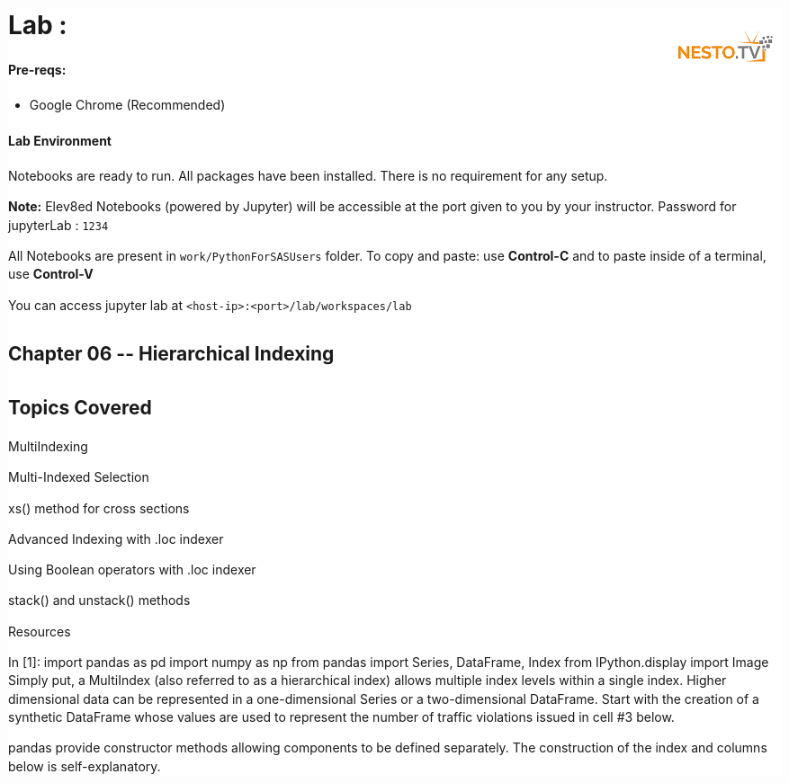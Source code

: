 <img align="right" src="../logo-small.png">

# Lab : 

#### Pre-reqs:
- Google Chrome (Recommended)

#### Lab Environment
Notebooks are ready to run. All packages have been installed. There is no requirement for any setup.

**Note:** Elev8ed Notebooks (powered by Jupyter) will be accessible at the port given to you by your instructor. Password for jupyterLab : `1234`

All Notebooks are present in `work/PythonForSASUsers` folder. To copy and paste: use **Control-C** and to paste inside of a terminal, use **Control-V**

You can access jupyter lab at `<host-ip>:<port>/lab/workspaces/lab`


## Chapter 06 -- Hierarchical Indexing

## Topics Covered

MultiIndexing

Multi-Indexed Selection

xs() method for cross sections

Advanced Indexing with .loc indexer

Using Boolean operators with .loc indexer

stack() and unstack() methods

Resources

In [1]:
import pandas as pd
import numpy as np
from pandas import Series, DataFrame, Index
from IPython.display import Image
Simply put, a MultiIndex (also referred to as a hierarchical index) allows multiple index levels within a single index. Higher dimensional data can be represented in a one-dimensional Series or a two-dimensional DataFrame. Start with the creation of a synthetic DataFrame whose values are used to represent the number of traffic violations issued in cell #3 below.

pandas provide constructor methods allowing components to be defined separately. The construction of the index and columns below is self-explanatory.

